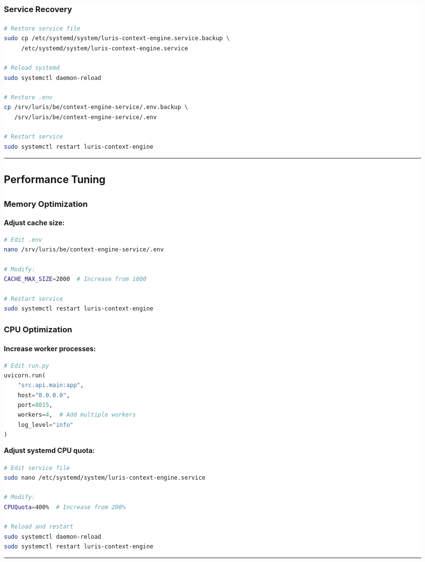 ### Service Recovery

```bash
# Restore service file
sudo cp /etc/systemd/system/luris-context-engine.service.backup \
     /etc/systemd/system/luris-context-engine.service

# Reload systemd
sudo systemctl daemon-reload

# Restore .env
cp /srv/luris/be/context-engine-service/.env.backup \
   /srv/luris/be/context-engine-service/.env

# Restart service
sudo systemctl restart luris-context-engine
```

---

## Performance Tuning

### Memory Optimization

**Adjust cache size:**
```bash
# Edit .env
nano /srv/luris/be/context-engine-service/.env

# Modify:
CACHE_MAX_SIZE=2000  # Increase from 1000

# Restart service
sudo systemctl restart luris-context-engine
```

### CPU Optimization

**Increase worker processes:**
```python
# Edit run.py
uvicorn.run(
    "src.api.main:app",
    host="0.0.0.0",
    port=8015,
    workers=4,  # Add multiple workers
    log_level="info"
)
```

**Adjust systemd CPU quota:**
```bash
# Edit service file
sudo nano /etc/systemd/system/luris-context-engine.service

# Modify:
CPUQuota=400%  # Increase from 200%

# Reload and restart
sudo systemctl daemon-reload
sudo systemctl restart luris-context-engine
```

---